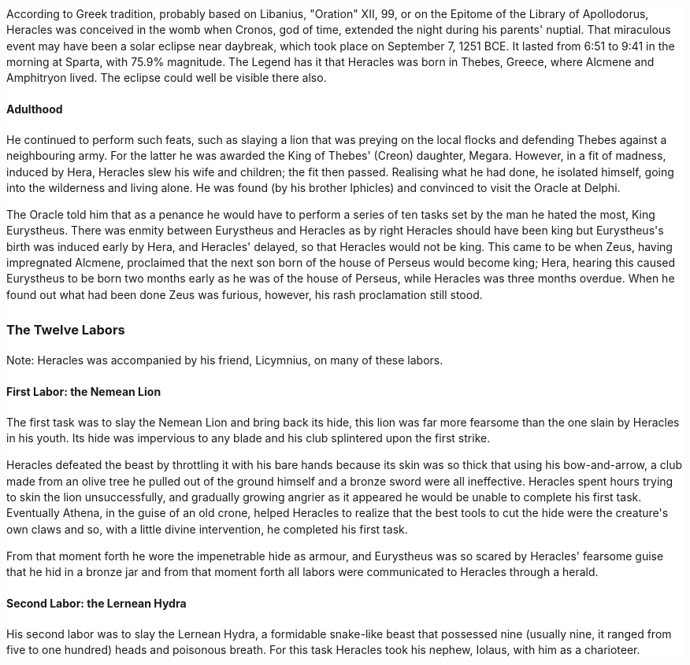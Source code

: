 According to Greek tradition, probably based on Libanius, "Oration" XII, 99, or on the Epitome of the Library of Apollodorus, Heracles was conceived in the womb when Cronos, god of time, extended the night during his parents' nuptial. That miraculous event may have been a solar eclipse near daybreak, which took place on September 7, 1251 BCE. It lasted from 6:51 to 9:41 in the morning at Sparta, with 75.9% magnitude. The Legend has it that Heracles was born in Thebes, Greece, where Alcmene and Amphitryon lived. The eclipse could well be visible there also. 

#### Adulthood


He continued to perform such feats, such as slaying a lion that was preying on the local flocks and defending Thebes against a neighbouring army. For the latter he was awarded the King of Thebes' (Creon) daughter, Megara. However, in a fit of madness, induced by Hera, Heracles slew his wife and children; the fit then passed. Realising what he had done, he isolated himself, going into the wilderness and living alone. He was found (by his brother Iphicles) and convinced to visit the Oracle at Delphi. 

The Oracle told him that as a penance he would have to perform a series of ten tasks set by the man he hated the most, King Eurystheus. There was enmity between Eurystheus and Heracles as by right Heracles should have been king but Eurystheus's birth was induced early by Hera, and Heracles' delayed, so that Heracles would not be king. This came to be when Zeus, having impregnated Alcmene, proclaimed that the next son born of the house of Perseus would become king; Hera, hearing this caused Eurystheus to be born two months early as he was of the house of Perseus, while Heracles was three months overdue. When he found out what had been done Zeus was furious, however, his rash proclamation still stood. 

### The Twelve Labors

 
Note: Heracles was accompanied by his friend, Licymnius, on many of these labors. 

#### First Labor: the Nemean Lion


The first task was to slay the Nemean Lion and bring back its hide, this lion was far more fearsome than the one slain by Heracles in his youth. Its hide was impervious to any blade and his club splintered upon the first strike. 

Heracles defeated the beast by throttling it with his bare hands because its skin was so thick that using his bow-and-arrow, a club made from an olive tree he pulled out of the ground himself and a bronze sword were all ineffective. Heracles spent hours trying to skin the lion unsuccessfully, and gradually growing angrier as it appeared he would be unable to complete his first task. Eventually Athena, in the guise of an old crone, helped Heracles to realize that the best tools to cut the hide were the creature's own claws and so, with a little divine intervention, he completed his first task. 

From that moment forth he wore the impenetrable hide as armour, and Eurystheus was so scared by Heracles' fearsome guise that he hid in a bronze jar and from that moment forth all labors were communicated to Heracles through a herald. 

#### Second Labor: the Lernean Hydra

 
His second labor was to slay the Lernean Hydra, a formidable snake-like beast that possessed nine (usually nine, it ranged from five to one hundred) heads and poisonous breath. For this task Heracles took his nephew, Iolaus, with him as a charioteer. 
